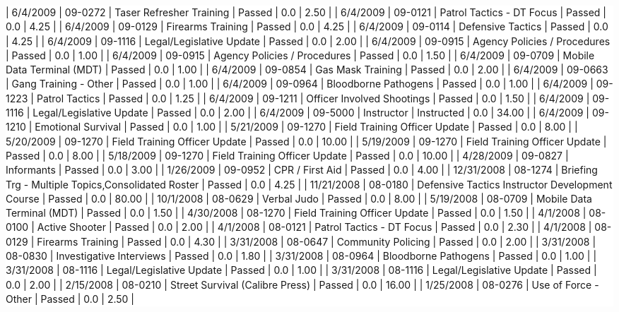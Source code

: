 | 6/4/2009 | 09-0272 | Taser Refresher Training | Passed | 0.0 | 2.50 |
| 6/4/2009 | 09-0121 | Patrol Tactics - DT Focus | Passed | 0.0 | 4.25 |
| 6/4/2009 | 09-0129 | Firearms Training | Passed | 0.0 | 4.25 |
| 6/4/2009 | 09-0114 | Defensive Tactics | Passed | 0.0 | 4.25 |
| 6/4/2009 | 09-1116 | Legal/Legislative Update | Passed | 0.0 | 2.00 |
| 6/4/2009 | 09-0915 | Agency Policies / Procedures | Passed | 0.0 | 1.00 |
| 6/4/2009 | 09-0915 | Agency Policies / Procedures | Passed | 0.0 | 1.50 |
| 6/4/2009 | 09-0709 | Mobile Data Terminal (MDT) | Passed | 0.0 | 1.00 |
| 6/4/2009 | 09-0854 | Gas Mask Training | Passed | 0.0 | 2.00 |
| 6/4/2009 | 09-0663 | Gang Training - Other | Passed | 0.0 | 1.00 |
| 6/4/2009 | 09-0964 | Bloodborne Pathogens | Passed | 0.0 | 1.00 |
| 6/4/2009 | 09-1223 | Patrol Tactics | Passed | 0.0 | 1.25 |
| 6/4/2009 | 09-1211 | Officer Involved Shootings | Passed | 0.0 | 1.50 |
| 6/4/2009 | 09-1116 | Legal/Legislative Update | Passed | 0.0 | 2.00 |
| 6/4/2009 | 09-5000 | Instructor | Instructed | 0.0 | 34.00 |
| 6/4/2009 | 09-1210 | Emotional Survival | Passed | 0.0 | 1.00 |
| 5/21/2009 | 09-1270 | Field Training Officer Update | Passed | 0.0 | 8.00 |
| 5/20/2009 | 09-1270 | Field Training Officer Update | Passed | 0.0 | 10.00 |
| 5/19/2009 | 09-1270 | Field Training Officer Update | Passed | 0.0 | 8.00 |
| 5/18/2009 | 09-1270 | Field Training Officer Update | Passed | 0.0 | 10.00 |
| 4/28/2009 | 09-0827 | Informants | Passed | 0.0 | 3.00 |
| 1/26/2009 | 09-0952 | CPR / First Aid | Passed | 0.0 | 4.00 |
| 12/31/2008 | 08-1274 | Briefing Trg - Multiple Topics,Consolidated Roster | Passed | 0.0 | 4.25 |
| 11/21/2008 | 08-0180 | Defensive Tactics Instructor Development Course | Passed | 0.0 | 80.00 |
| 10/1/2008 | 08-0629 | Verbal Judo | Passed | 0.0 | 8.00 |
| 5/19/2008 | 08-0709 | Mobile Data Terminal (MDT) | Passed | 0.0 | 1.50 |
| 4/30/2008 | 08-1270 | Field Training Officer Update | Passed | 0.0 | 1.50 |
| 4/1/2008 | 08-0100 | Active Shooter | Passed | 0.0 | 2.00 |
| 4/1/2008 | 08-0121 | Patrol Tactics - DT Focus | Passed | 0.0 | 2.30 |
| 4/1/2008 | 08-0129 | Firearms Training | Passed | 0.0 | 4.30 |
| 3/31/2008 | 08-0647 | Community Policing | Passed | 0.0 | 2.00 |
| 3/31/2008 | 08-0830 | Investigative Interviews | Passed | 0.0 | 1.80 |
| 3/31/2008 | 08-0964 | Bloodborne Pathogens | Passed | 0.0 | 1.00 |
| 3/31/2008 | 08-1116 | Legal/Legislative Update | Passed | 0.0 | 1.00 |
| 3/31/2008 | 08-1116 | Legal/Legislative Update | Passed | 0.0 | 2.00 |
| 2/15/2008 | 08-0210 | Street Survival (Calibre Press) | Passed | 0.0 | 16.00 |
| 1/25/2008 | 08-0276 | Use of Force - Other | Passed | 0.0 | 2.50 |